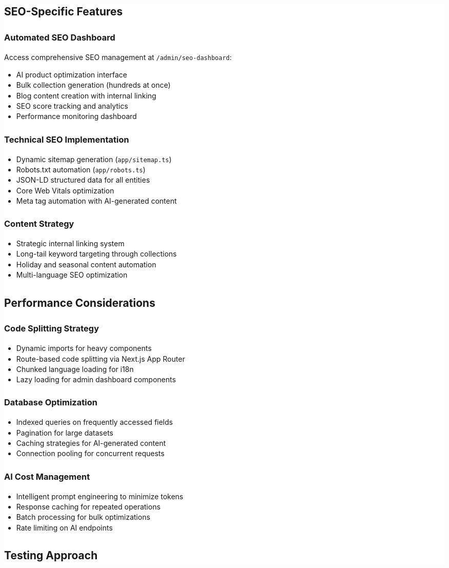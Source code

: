 ## SEO-Specific Features

### Automated SEO Dashboard

Access comprehensive SEO management at `/admin/seo-dashboard`:

- AI product optimization interface
- Bulk collection generation (hundreds at once)
- Blog content creation with internal linking
- SEO score tracking and analytics
- Performance monitoring dashboard

### Technical SEO Implementation

- Dynamic sitemap generation (`app/sitemap.ts`)
- Robots.txt automation (`app/robots.ts`)
- JSON-LD structured data for all entities
- Core Web Vitals optimization
- Meta tag automation with AI-generated content

### Content Strategy

- Strategic internal linking system
- Long-tail keyword targeting through collections
- Holiday and seasonal content automation
- Multi-language SEO optimization

## Performance Considerations

### Code Splitting Strategy

- Dynamic imports for heavy components
- Route-based code splitting via Next.js App Router
- Chunked language loading for i18n
- Lazy loading for admin dashboard components

### Database Optimization

- Indexed queries on frequently accessed fields
- Pagination for large datasets
- Caching strategies for AI-generated content
- Connection pooling for concurrent requests

### AI Cost Management

- Intelligent prompt engineering to minimize tokens
- Response caching for repeated operations
- Batch processing for bulk optimizations
- Rate limiting on AI endpoints

## Testing Approach
